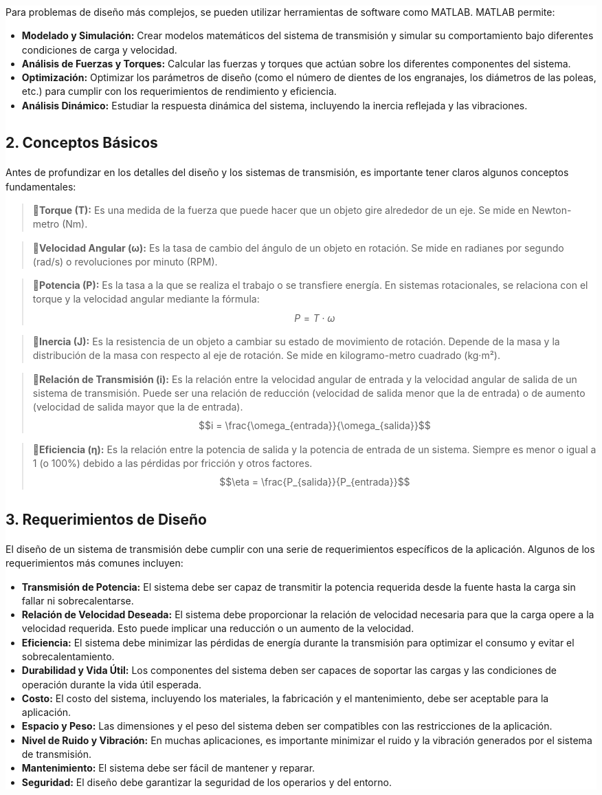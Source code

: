Para problemas de diseño más complejos, se pueden utilizar herramientas de software como MATLAB. MATLAB permite:

* **Modelado y Simulación:** Crear modelos matemáticos del sistema de transmisión y simular su comportamiento bajo diferentes condiciones de carga y velocidad.
* **Análisis de Fuerzas y Torques:** Calcular las fuerzas y torques que actúan sobre los diferentes componentes del sistema.
* **Optimización:** Optimizar los parámetros de diseño (como el número de dientes de los engranajes, los diámetros de las poleas, etc.) para cumplir con los requerimientos de rendimiento y eficiencia.
* **Análisis Dinámico:** Estudiar la respuesta dinámica del sistema, incluyendo la inercia reflejada y las vibraciones.


## 2. Conceptos Básicos <a id="conceptos-basicos"></a>

Antes de profundizar en los detalles del diseño y los sistemas de transmisión, es importante tener claros algunos conceptos fundamentales:

>🔑**Torque (T):** Es una medida de la fuerza que puede hacer que un objeto gire alrededor de un eje. Se mide en Newton-metro (Nm).

>🔑**Velocidad Angular (ω):** Es la tasa de cambio del ángulo de un objeto en rotación. Se mide en radianes por segundo (rad/s) o revoluciones por minuto (RPM).

>🔑**Potencia (P):** Es la tasa a la que se realiza el trabajo o se transfiere energía. En sistemas rotacionales, se relaciona con el torque y la velocidad angular mediante la fórmula:
    $$P = T \cdot \omega$$

>🔑**Inercia (J):** Es la resistencia de un objeto a cambiar su estado de movimiento de rotación. Depende de la masa y la distribución de la masa con respecto al eje de rotación. Se mide en kilogramo-metro cuadrado (kg·m²).

>🔑**Relación de Transmisión (i):** Es la relación entre la velocidad angular de entrada y la velocidad angular de salida de un sistema de transmisión. Puede ser una relación de reducción (velocidad de salida menor que la de entrada) o de aumento (velocidad de salida mayor que la de entrada).
    $$i = \frac{\omega_{entrada}}{\omega_{salida}}$$

>🔑**Eficiencia (η):** Es la relación entre la potencia de salida y la potencia de entrada de un sistema. Siempre es menor o igual a 1 (o 100%) debido a las pérdidas por fricción y otros factores.
    $$\eta = \frac{P_{salida}}{P_{entrada}}$$

## 3. Requerimientos de Diseño <a id="requerimientos-de-diseno"></a>

El diseño de un sistema de transmisión debe cumplir con una serie de requerimientos específicos de la aplicación. Algunos de los requerimientos más comunes incluyen:

* **Transmisión de Potencia:** El sistema debe ser capaz de transmitir la potencia requerida desde la fuente hasta la carga sin fallar ni sobrecalentarse.
* **Relación de Velocidad Deseada:** El sistema debe proporcionar la relación de velocidad necesaria para que la carga opere a la velocidad requerida. Esto puede implicar una reducción o un aumento de la velocidad.
* **Eficiencia:** El sistema debe minimizar las pérdidas de energía durante la transmisión para optimizar el consumo y evitar el sobrecalentamiento.
* **Durabilidad y Vida Útil:** Los componentes del sistema deben ser capaces de soportar las cargas y las condiciones de operación durante la vida útil esperada.
* **Costo:** El costo del sistema, incluyendo los materiales, la fabricación y el mantenimiento, debe ser aceptable para la aplicación.
* **Espacio y Peso:** Las dimensiones y el peso del sistema deben ser compatibles con las restricciones de la aplicación.
* **Nivel de Ruido y Vibración:** En muchas aplicaciones, es importante minimizar el ruido y la vibración generados por el sistema de transmisión.
* **Mantenimiento:** El sistema debe ser fácil de mantener y reparar.
* **Seguridad:** El diseño debe garantizar la seguridad de los operarios y del entorno.
